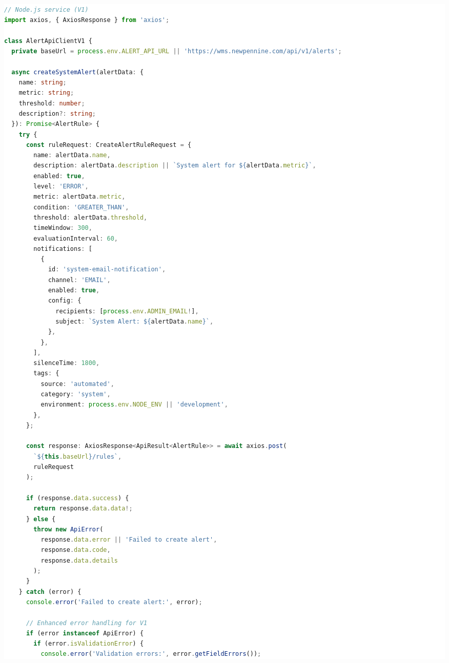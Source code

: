 ```typescript
// Node.js service (V1)
import axios, { AxiosResponse } from 'axios';

class AlertApiClientV1 {
  private baseUrl = process.env.ALERT_API_URL || 'https://wms.newpennine.com/api/v1/alerts';

  async createSystemAlert(alertData: {
    name: string;
    metric: string;
    threshold: number;
    description?: string;
  }): Promise<AlertRule> {
    try {
      const ruleRequest: CreateAlertRuleRequest = {
        name: alertData.name,
        description: alertData.description || `System alert for ${alertData.metric}`,
        enabled: true,
        level: 'ERROR',
        metric: alertData.metric,
        condition: 'GREATER_THAN',
        threshold: alertData.threshold,
        timeWindow: 300,
        evaluationInterval: 60,
        notifications: [
          {
            id: 'system-email-notification',
            channel: 'EMAIL',
            enabled: true,
            config: {
              recipients: [process.env.ADMIN_EMAIL!],
              subject: `System Alert: ${alertData.name}`,
            },
          },
        ],
        silenceTime: 1800,
        tags: {
          source: 'automated',
          category: 'system',
          environment: process.env.NODE_ENV || 'development',
        },
      };

      const response: AxiosResponse<ApiResult<AlertRule>> = await axios.post(
        `${this.baseUrl}/rules`,
        ruleRequest
      );

      if (response.data.success) {
        return response.data.data!;
      } else {
        throw new ApiError(
          response.data.error || 'Failed to create alert',
          response.data.code,
          response.data.details
        );
      }
    } catch (error) {
      console.error('Failed to create alert:', error);

      // Enhanced error handling for V1
      if (error instanceof ApiError) {
        if (error.isValidationError) {
          console.error('Validation errors:', error.getFieldErrors());
```